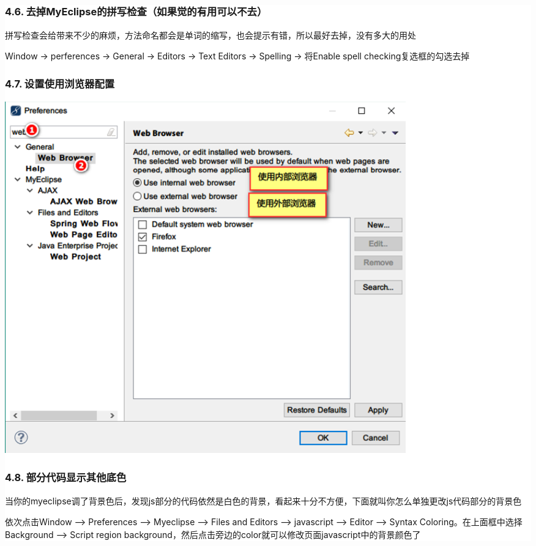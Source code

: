 ### 4.6. 去掉MyEclipse的拼写检查（如果觉的有用可以不去）

拼写检查会给带来不少的麻烦，方法命名都会是单词的缩写，也会提示有错，所以最好去掉，没有多大的用处

Window -> perferences -> General -> Editors -> Text Editors -> Spelling -> 将Enable spell checking复选框的勾选去掉

### 4.7. 设置使用浏览器配置

![](images/20201106095856365_29735.png)

### 4.8. 部分代码显示其他底色

当你的myeclipse调了背景色后，发现js部分的代码依然是白色的背景，看起来十分不方便，下面就叫你怎么单独更改js代码部分的背景色

依次点击Window --> Preferences --> Myeclipse --> Files and Editors --> javascript --> Editor --> Syntax Coloring。在上面框中选择 Background --> Script region background，然后点击旁边的color就可以修改页面javascript中的背景颜色了
